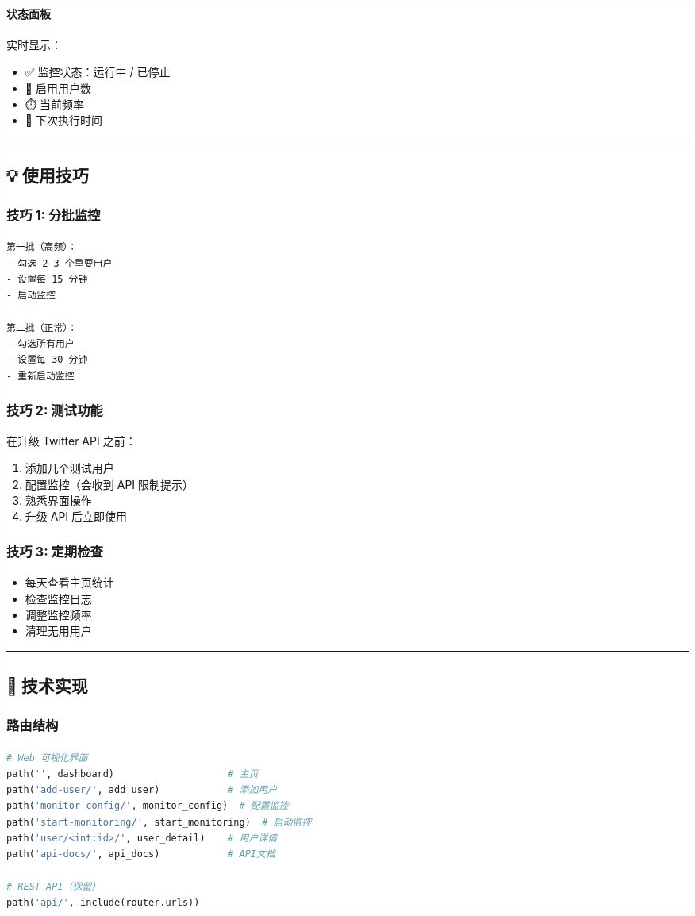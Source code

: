 #### 状态面板

实时显示：
- ✅ 监控状态：运行中 / 已停止
- 👥 启用用户数
- ⏱️ 当前频率
- 📅 下次执行时间

---

## 💡 使用技巧

### 技巧 1: 分批监控

```
第一批（高频）：
- 勾选 2-3 个重要用户
- 设置每 15 分钟
- 启动监控

第二批（正常）：
- 勾选所有用户
- 设置每 30 分钟
- 重新启动监控
```

### 技巧 2: 测试功能

在升级 Twitter API 之前：
1. 添加几个测试用户
2. 配置监控（会收到 API 限制提示）
3. 熟悉界面操作
4. 升级 API 后立即使用

### 技巧 3: 定期检查

- 每天查看主页统计
- 检查监控日志
- 调整监控频率
- 清理无用用户

---

## 🔧 技术实现

### 路由结构

```python
# Web 可视化界面
path('', dashboard)                    # 主页
path('add-user/', add_user)            # 添加用户
path('monitor-config/', monitor_config)  # 配置监控
path('start-monitoring/', start_monitoring)  # 启动监控
path('user/<int:id>/', user_detail)    # 用户详情
path('api-docs/', api_docs)            # API文档

# REST API（保留）
path('api/', include(router.urls))
```
